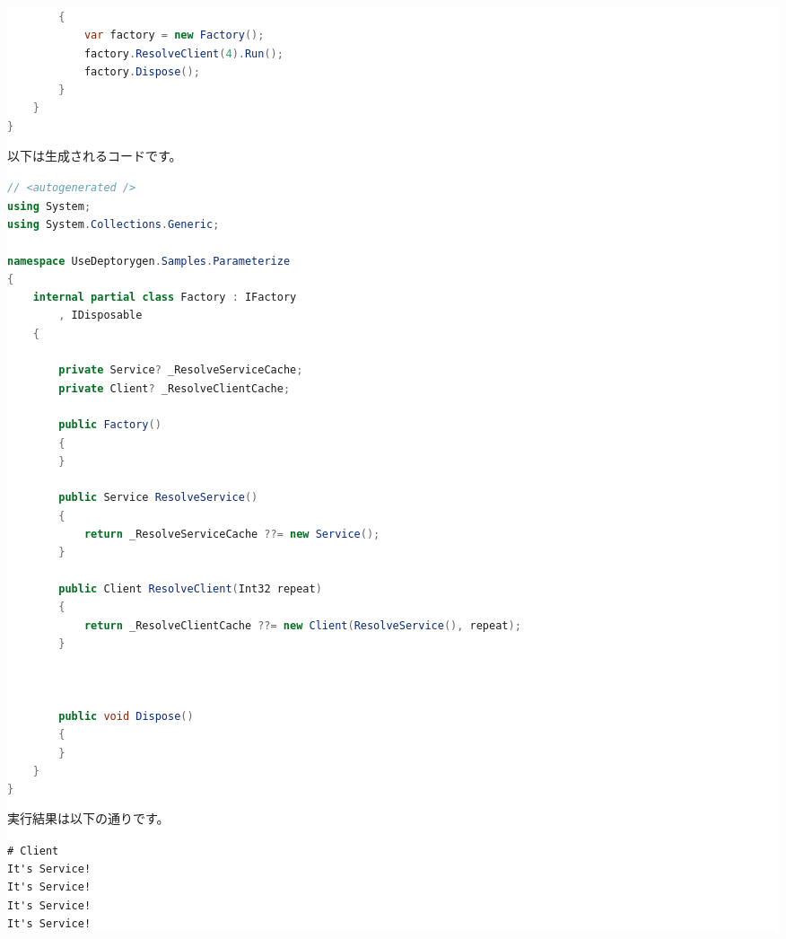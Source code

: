 ```csharp
		{
			var factory = new Factory();
			factory.ResolveClient(4).Run();
			factory.Dispose();
		}
	}
}
```

以下は生成されるコードです。

```csharp
// <autogenerated />
using System;
using System.Collections.Generic;

namespace UseDeptorygen.Samples.Parameterize
{
    internal partial class Factory : IFactory
        , IDisposable
    {

        private Service? _ResolveServiceCache;
        private Client? _ResolveClientCache;

        public Factory()
        {
        }

        public Service ResolveService()
        {
            return _ResolveServiceCache ??= new Service();
        }

        public Client ResolveClient(Int32 repeat)
        {
            return _ResolveClientCache ??= new Client(ResolveService(), repeat);
        }


        
        public void Dispose()
        {
        }
    }
}
```

実行結果は以下の通りです。

```
# Client
It's Service!
It's Service!
It's Service!
It's Service!
```
